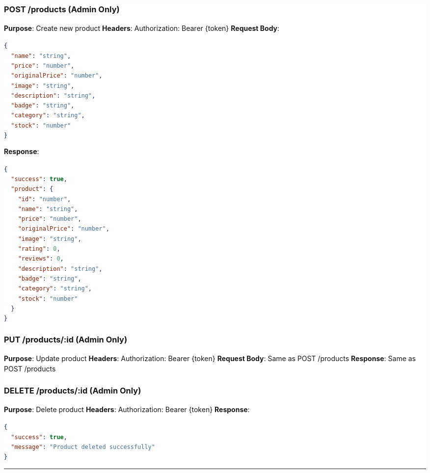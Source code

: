 ### POST /products (Admin Only)
**Purpose**: Create new product
**Headers**: Authorization: Bearer {token}
**Request Body**:
```json
{
  "name": "string",
  "price": "number",
  "originalPrice": "number",
  "image": "string",
  "description": "string",
  "badge": "string",
  "category": "string",
  "stock": "number"
}
```
**Response**:
```json
{
  "success": true,
  "product": {
    "id": "number",
    "name": "string",
    "price": "number",
    "originalPrice": "number",
    "image": "string",
    "rating": 0,
    "reviews": 0,
    "description": "string",
    "badge": "string",
    "category": "string",
    "stock": "number"
  }
}
```

### PUT /products/:id (Admin Only)
**Purpose**: Update product
**Headers**: Authorization: Bearer {token}
**Request Body**: Same as POST /products
**Response**: Same as POST /products

### DELETE /products/:id (Admin Only)
**Purpose**: Delete product
**Headers**: Authorization: Bearer {token}
**Response**:
```json
{
  "success": true,
  "message": "Product deleted successfully"
}
```

---